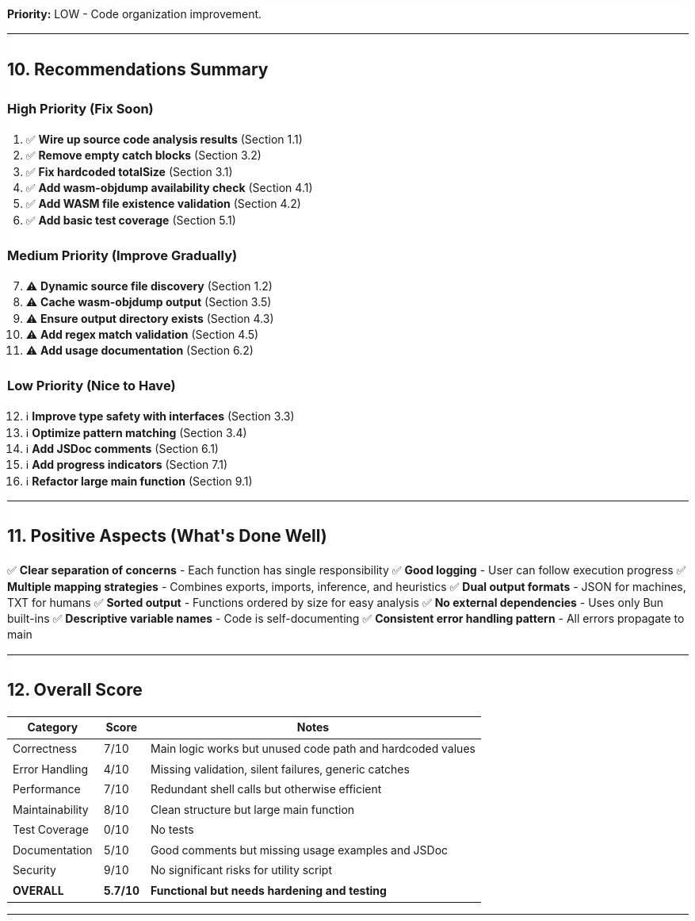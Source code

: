 **Priority:** LOW - Code organization improvement.

---

## 10. Recommendations Summary

### High Priority (Fix Soon)
1. ✅ **Wire up source code analysis results** (Section 1.1)
2. ✅ **Remove empty catch blocks** (Section 3.2)
3. ✅ **Fix hardcoded totalSize** (Section 3.1)
4. ✅ **Add wasm-objdump availability check** (Section 4.1)
5. ✅ **Add WASM file existence validation** (Section 4.2)
6. ✅ **Add basic test coverage** (Section 5.1)

### Medium Priority (Improve Gradually)
7. ⚠️ **Dynamic source file discovery** (Section 1.2)
8. ⚠️ **Cache wasm-objdump output** (Section 3.5)
9. ⚠️ **Ensure output directory exists** (Section 4.3)
10. ⚠️ **Add regex match validation** (Section 4.5)
11. ⚠️ **Add usage documentation** (Section 6.2)

### Low Priority (Nice to Have)
12. ℹ️ **Improve type safety with interfaces** (Section 3.3)
13. ℹ️ **Optimize pattern matching** (Section 3.4)
14. ℹ️ **Add JSDoc comments** (Section 6.1)
15. ℹ️ **Add progress indicators** (Section 7.1)
16. ℹ️ **Refactor large main function** (Section 9.1)

---

## 11. Positive Aspects (What's Done Well)

✅ **Clear separation of concerns** - Each function has single responsibility
✅ **Good logging** - User can follow execution progress
✅ **Multiple mapping strategies** - Combines exports, imports, inference, and heuristics
✅ **Dual output formats** - JSON for machines, TXT for humans
✅ **Sorted output** - Functions ordered by size for easy analysis
✅ **No external dependencies** - Uses only Bun built-ins
✅ **Descriptive variable names** - Code is self-documenting
✅ **Consistent error handling pattern** - All errors propagate to main

---

## 12. Overall Score

| Category | Score | Notes |
|----------|-------|-------|
| Correctness | 7/10 | Main logic works but unused code path and hardcoded values |
| Error Handling | 4/10 | Missing validation, silent failures, generic catches |
| Performance | 7/10 | Redundant shell calls but otherwise efficient |
| Maintainability | 8/10 | Clean structure but large main function |
| Test Coverage | 0/10 | No tests |
| Documentation | 5/10 | Good comments but missing usage examples and JSDoc |
| Security | 9/10 | No significant risks for utility script |
| **OVERALL** | **5.7/10** | **Functional but needs hardening and testing** |

---